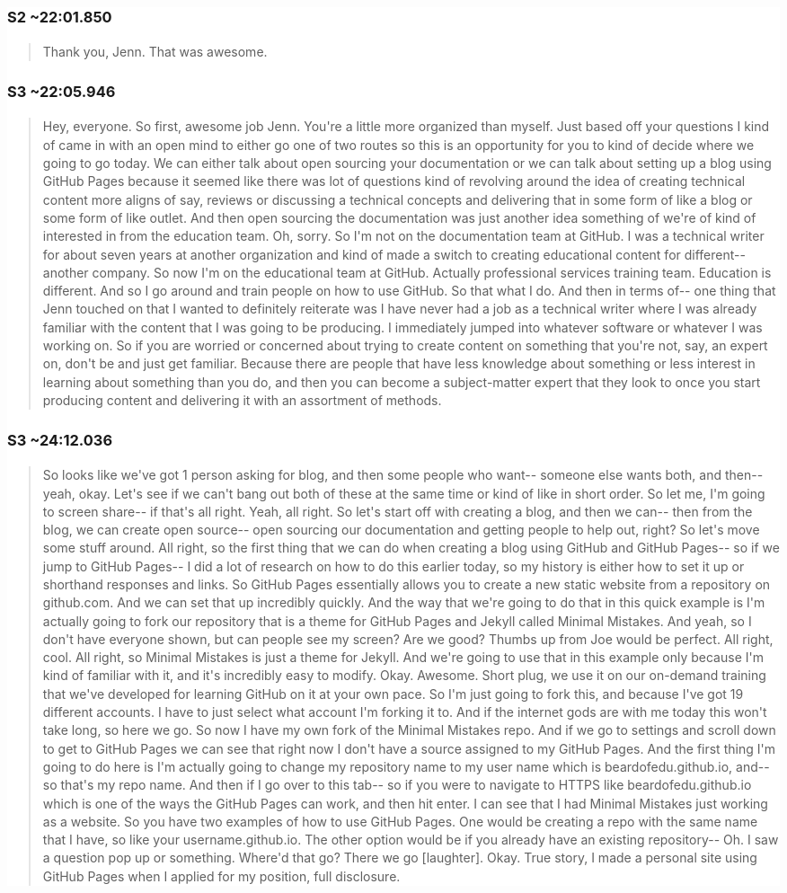 ### S2 ~22:01.850
> Thank you, Jenn. That was awesome.

### S3 ~22:05.946
> Hey, everyone. So first, awesome job Jenn. You're a little more organized than myself. Just based off your questions I kind of came in with an open mind to either go one of two routes so this is an opportunity for you to kind of decide where we going to go today. We can either talk about open sourcing your documentation or we can talk about setting up a blog using GitHub Pages because it seemed like there was lot of questions kind of revolving around the idea of creating technical content more aligns of say, reviews or discussing a technical concepts and delivering that in some form of like a blog or some form of like outlet. And then open sourcing the documentation was just another idea something of we're of kind of interested in from the education team. Oh, sorry. So I'm not on the documentation team at GitHub. I was a technical writer for about seven years at another organization and kind of made a switch to creating educational content for different-- another company. So now I'm on the educational team at GitHub. Actually professional services training team. Education is different. And so I go around and train people on how to use GitHub. So that what I do. And then in terms of-- one thing that Jenn touched on that I wanted to definitely reiterate was I have never had a job as a technical writer where I was already familiar with the content that I was going to be producing. I immediately jumped into whatever software or whatever I was working on. So if you are worried or concerned about trying to create content on something that you're not, say, an expert on, don't be and just get familiar. Because there are people that have less knowledge about something or less interest in learning about something than you do, and then you can become a subject-matter expert that they look to once you start producing content and delivering it with an assortment of methods.

### S3 ~24:12.036
> So looks like we've got 1 person asking for blog, and then some people who want-- someone else wants both, and then-- yeah, okay. Let's see if we can't bang out both of these at the same time or kind of like in short order. So let me, I'm going to screen share-- if that's all right. Yeah, all right. So let's start off with creating a blog, and then we can-- then from the blog, we can create open source-- open sourcing our documentation and getting people to help out, right? So let's move some stuff around. All right, so the first thing that we can do when creating a blog using GitHub and GitHub Pages-- so if we jump to GitHub Pages-- I did a lot of research on how to do this earlier today, so my history is either how to set it up or shorthand responses and links. So GitHub Pages essentially allows you to create a new static website from a repository on github.com. And we can set that up incredibly quickly. And the way that we're going to do that in this quick example is I'm actually going to fork our repository that is a theme for GitHub Pages and Jekyll called Minimal Mistakes. And yeah, so I don't have everyone shown, but can people see my screen? Are we good? Thumbs up from Joe would be perfect. All right, cool. All right, so Minimal Mistakes is just a theme for Jekyll. And we're going to use that in this example only because I'm kind of familiar with it, and it's incredibly easy to modify. Okay. Awesome. Short plug, we use it on our on-demand training that we've developed for learning GitHub on it at your own pace. So I'm just going to fork this, and because I've got 19 different accounts. I have to just select what account I'm forking it to. And if the internet gods are with me today this won't take long, so here we go. So now I have my own fork of the Minimal Mistakes repo. And if we go to settings and scroll down to get to GitHub Pages we can see that right now I don't have a source assigned to my GitHub Pages. And the first thing I'm going to do here is I'm actually going to change my repository name to my user name which is beardofedu.github.io, and-- so that's my repo name. And then if I go over to this tab-- so if you were to navigate to HTTPS like beardofedu.github.io which is one of the ways the GitHub Pages can work, and then hit enter. I can see that I had Minimal Mistakes just working as a website. So you have two examples of how to use GitHub Pages. One would be creating a repo with the same name that I have, so like your username.github.io. The other option would be if you already have an existing repository-- Oh. I saw a question pop up or something. Where'd that go? There we go [laughter]. Okay. True story, I made a personal site using GitHub Pages when I applied for my position, full disclosure.
